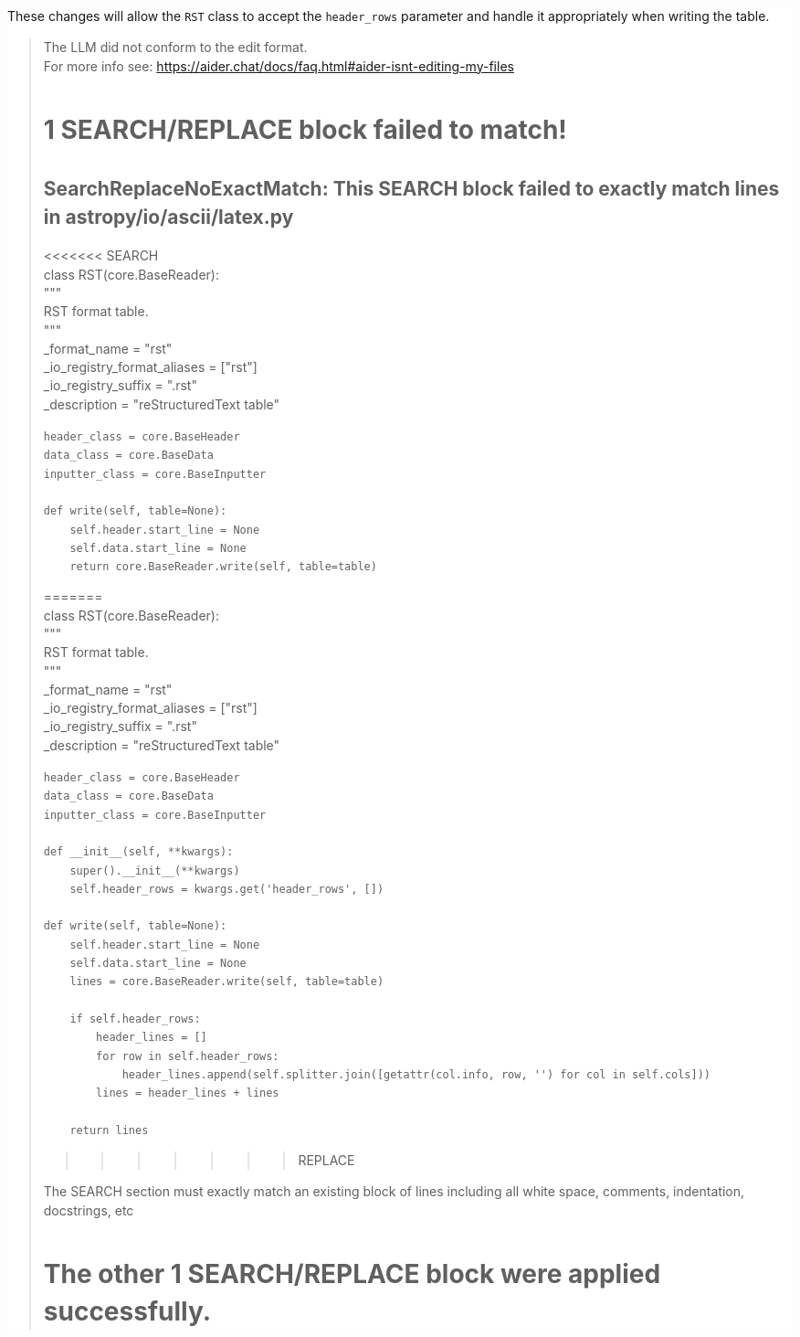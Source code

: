 These changes will allow the `RST` class to accept the `header_rows` parameter and handle it appropriately when writing the table.

> The LLM did not conform to the edit format.  
> For more info see: https://aider.chat/docs/faq.html#aider-isnt-editing-my-files  
> # 1 SEARCH/REPLACE block failed to match!  
>   
> ## SearchReplaceNoExactMatch: This SEARCH block failed to exactly match lines in astropy/io/ascii/latex.py  
> <<<<<<< SEARCH  
> class RST(core.BaseReader):  
>     """  
>     RST format table.  
>     """  
>     _format_name = "rst"  
>     _io_registry_format_aliases = ["rst"]  
>     _io_registry_suffix = ".rst"  
>     _description = "reStructuredText table"  
>   
>     header_class = core.BaseHeader  
>     data_class = core.BaseData  
>     inputter_class = core.BaseInputter  
>   
>     def write(self, table=None):  
>         self.header.start_line = None  
>         self.data.start_line = None  
>         return core.BaseReader.write(self, table=table)  
> =======  
> class RST(core.BaseReader):  
>     """  
>     RST format table.  
>     """  
>     _format_name = "rst"  
>     _io_registry_format_aliases = ["rst"]  
>     _io_registry_suffix = ".rst"  
>     _description = "reStructuredText table"  
>   
>     header_class = core.BaseHeader  
>     data_class = core.BaseData  
>     inputter_class = core.BaseInputter  
>   
>     def __init__(self, **kwargs):  
>         super().__init__(**kwargs)  
>         self.header_rows = kwargs.get('header_rows', [])  
>   
>     def write(self, table=None):  
>         self.header.start_line = None  
>         self.data.start_line = None  
>         lines = core.BaseReader.write(self, table=table)  
>   
>         if self.header_rows:  
>             header_lines = []  
>             for row in self.header_rows:  
>                 header_lines.append(self.splitter.join([getattr(col.info, row, '') for col in self.cols]))  
>             lines = header_lines + lines  
>   
>         return lines  
> >>>>>>> REPLACE  
>   
> The SEARCH section must exactly match an existing block of lines including all white space, comments, indentation, docstrings, etc  
>   
> # The other 1 SEARCH/REPLACE block were applied successfully.  